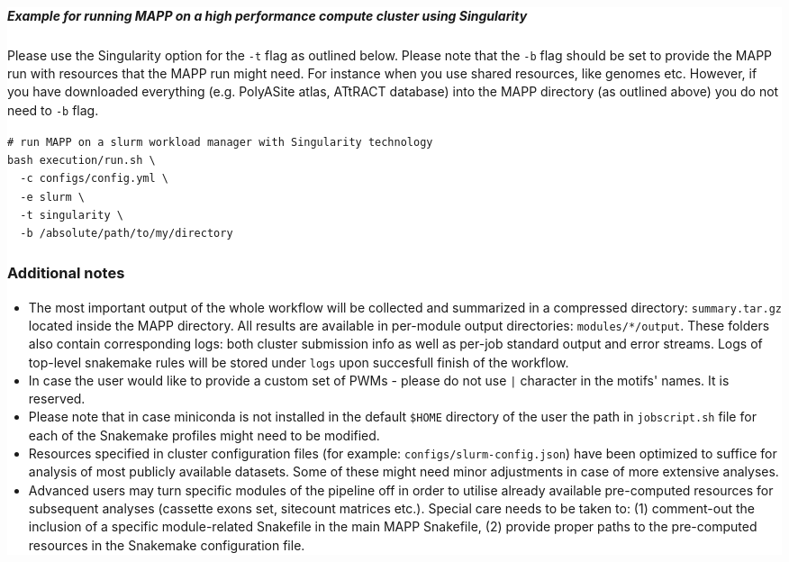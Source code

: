 
##### Example for running MAPP on a high performance compute cluster using Singularity

Please use the Singularity option for the `-t` flag as outlined below. Please note that the `-b` flag should be set to provide the MAPP run with resources that the MAPP run might need. For instance when you use shared resources, like genomes etc. However, if you have downloaded everything (e.g. PolyASite atlas, ATtRACT database) into the MAPP directory (as outlined above) you do not need to `-b` flag. 

```
# run MAPP on a slurm workload manager with Singularity technology 
bash execution/run.sh \
  -c configs/config.yml \
  -e slurm \
  -t singularity \
  -b /absolute/path/to/my/directory
```


### Additional notes

* The most important output of the whole workflow will be collected and summarized in a compressed directory: `summary.tar.gz` located inside the MAPP directory. All results are available in per-module output directories: `modules/*/output`. These folders also contain corresponding logs: both cluster submission info as well as per-job standard output and error streams. Logs of top-level snakemake rules will be stored under `logs` upon succesfull finish of the workflow.
* In case the user would like to provide a custom set of PWMs - please do not use `|` character in the motifs' names. It is reserved.
* Please note that in case miniconda is not installed in the default `$HOME` directory of the user the path in `jobscript.sh` file for each of the Snakemake profiles might need to be modified.
* Resources specified in cluster configuration files (for example: `configs/slurm-config.json`) have been optimized to suffice for analysis of most publicly available datasets. Some of these might need minor adjustments in case of more extensive analyses.
* Advanced users may turn specific modules of the pipeline off in order to utilise already available pre-computed resources for subsequent analyses (cassette exons set, sitecount matrices etc.). Special care needs to be taken to: (1) comment-out the inclusion of a specific module-related Snakefile in the main MAPP Snakefile, (2) provide proper paths to the pre-computed resources in the Snakemake configuration file.

[Snakemake]: https://snakemake.readthedocs.io/en/stable/
[miniconda]: https://docs.conda.io/en/latest/miniconda.html
[Mamba]: https://github.com/mamba-org/mamba
[atlas]: https://polyasite.unibas.ch/atlas
[ATtRACT]: https://attract.cnic.es/index
[DockerHub]: https://hub.docker.com/
[Singularity]: https://singularity.lbl.gov/
